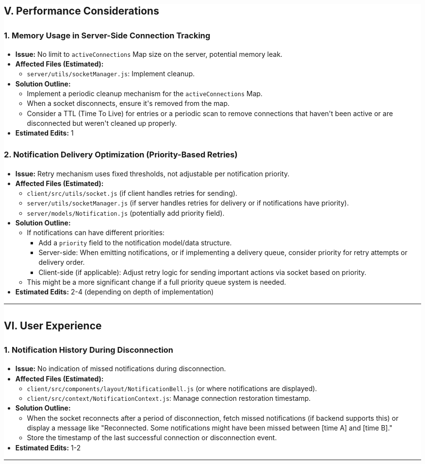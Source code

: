 
## V. Performance Considerations

### 1. Memory Usage in Server-Side Connection Tracking

- **Issue:** No limit to `activeConnections` Map size on the server, potential memory leak.
- **Affected Files (Estimated):**
  - `server/utils/socketManager.js`: Implement cleanup.
- **Solution Outline:**
  - Implement a periodic cleanup mechanism for the `activeConnections` Map.
  - When a socket disconnects, ensure it's removed from the map.
  - Consider a TTL (Time To Live) for entries or a periodic scan to remove connections that haven't been active or are disconnected but weren't cleaned up properly.
- **Estimated Edits:** 1

### 2. Notification Delivery Optimization (Priority-Based Retries)

- **Issue:** Retry mechanism uses fixed thresholds, not adjustable per notification priority.
- **Affected Files (Estimated):**
  - `client/src/utils/socket.js` (if client handles retries for sending).
  - `server/utils/socketManager.js` (if server handles retries for delivery or if notifications have priority).
  - `server/models/Notification.js` (potentially add priority field).
- **Solution Outline:**
  - If notifications can have different priorities:
    - Add a `priority` field to the notification model/data structure.
    - Server-side: When emitting notifications, or if implementing a delivery queue, consider priority for retry attempts or delivery order.
    - Client-side (if applicable): Adjust retry logic for sending important actions via socket based on priority.
  - This might be a more significant change if a full priority queue system is needed.
- **Estimated Edits:** 2-4 (depending on depth of implementation)

---

## VI. User Experience

### 1. Notification History During Disconnection

- **Issue:** No indication of missed notifications during disconnection.
- **Affected Files (Estimated):**
  - `client/src/components/layout/NotificationBell.js` (or where notifications are displayed).
  - `client/src/context/NotificationContext.js`: Manage connection restoration timestamp.
- **Solution Outline:**
  - When the socket reconnects after a period of disconnection, fetch missed notifications (if backend supports this) or display a message like "Reconnected. Some notifications might have been missed between [time A] and [time B]."
  - Store the timestamp of the last successful connection or disconnection event.
- **Estimated Edits:** 1-2

---